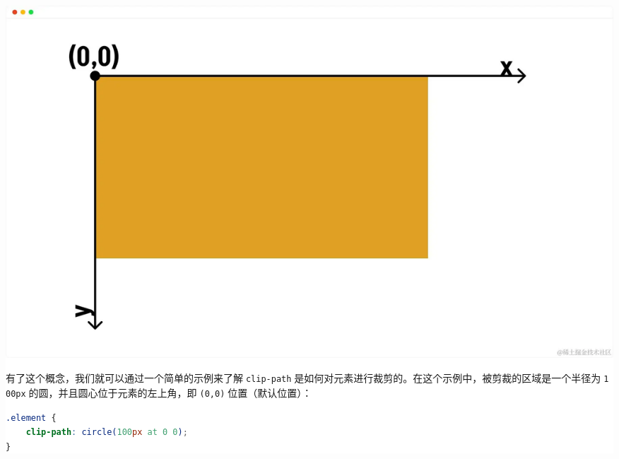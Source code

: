 ![](./images/5fce71b1158e3150f559f5519bb6b4f5.webp )

  


有了这个概念，我们就可以通过一个简单的示例来了解 `clip-path` 是如何对元素进行裁剪的。在这个示例中，被剪裁的区域是一个半径为 `100px` 的圆，并且圆心位于元素的左上角，即 `(0,0)` 位置（默认位置）：

  


```CSS
.element {
    clip-path: circle(100px at 0 0);
}
```

  

